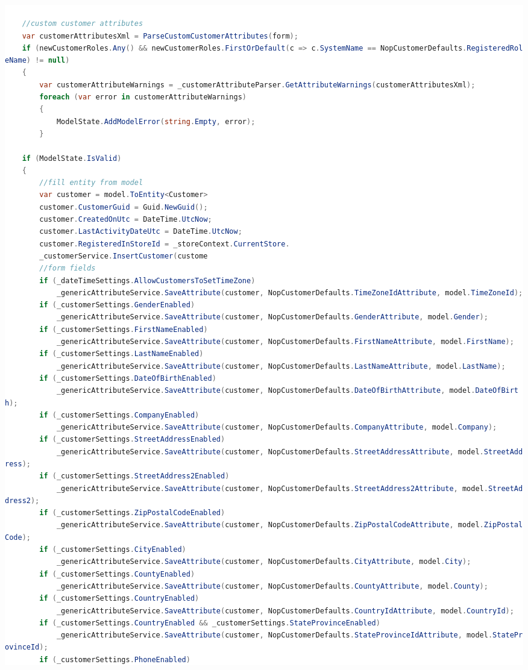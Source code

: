 ```csharp

    //custom customer attributes
    var customerAttributesXml = ParseCustomCustomerAttributes(form);
    if (newCustomerRoles.Any() && newCustomerRoles.FirstOrDefault(c => c.SystemName == NopCustomerDefaults.RegisteredRoleName) != null)
    {
        var customerAttributeWarnings = _customerAttributeParser.GetAttributeWarnings(customerAttributesXml);
        foreach (var error in customerAttributeWarnings)
        {
            ModelState.AddModelError(string.Empty, error);
        }

    if (ModelState.IsValid)
    {
        //fill entity from model
        var customer = model.ToEntity<Customer>
        customer.CustomerGuid = Guid.NewGuid();
        customer.CreatedOnUtc = DateTime.UtcNow;
        customer.LastActivityDateUtc = DateTime.UtcNow;
        customer.RegisteredInStoreId = _storeContext.CurrentStore.
        _customerService.InsertCustomer(custome
        //form fields
        if (_dateTimeSettings.AllowCustomersToSetTimeZone)
            _genericAttributeService.SaveAttribute(customer, NopCustomerDefaults.TimeZoneIdAttribute, model.TimeZoneId);
        if (_customerSettings.GenderEnabled)
            _genericAttributeService.SaveAttribute(customer, NopCustomerDefaults.GenderAttribute, model.Gender);
        if (_customerSettings.FirstNameEnabled)
            _genericAttributeService.SaveAttribute(customer, NopCustomerDefaults.FirstNameAttribute, model.FirstName);
        if (_customerSettings.LastNameEnabled)
            _genericAttributeService.SaveAttribute(customer, NopCustomerDefaults.LastNameAttribute, model.LastName);
        if (_customerSettings.DateOfBirthEnabled)
            _genericAttributeService.SaveAttribute(customer, NopCustomerDefaults.DateOfBirthAttribute, model.DateOfBirth);
        if (_customerSettings.CompanyEnabled)
            _genericAttributeService.SaveAttribute(customer, NopCustomerDefaults.CompanyAttribute, model.Company);
        if (_customerSettings.StreetAddressEnabled)
            _genericAttributeService.SaveAttribute(customer, NopCustomerDefaults.StreetAddressAttribute, model.StreetAddress);
        if (_customerSettings.StreetAddress2Enabled)
            _genericAttributeService.SaveAttribute(customer, NopCustomerDefaults.StreetAddress2Attribute, model.StreetAddress2);
        if (_customerSettings.ZipPostalCodeEnabled)
            _genericAttributeService.SaveAttribute(customer, NopCustomerDefaults.ZipPostalCodeAttribute, model.ZipPostalCode);
        if (_customerSettings.CityEnabled)
            _genericAttributeService.SaveAttribute(customer, NopCustomerDefaults.CityAttribute, model.City);
        if (_customerSettings.CountyEnabled)
            _genericAttributeService.SaveAttribute(customer, NopCustomerDefaults.CountyAttribute, model.County);
        if (_customerSettings.CountryEnabled)
            _genericAttributeService.SaveAttribute(customer, NopCustomerDefaults.CountryIdAttribute, model.CountryId);
        if (_customerSettings.CountryEnabled && _customerSettings.StateProvinceEnabled)
            _genericAttributeService.SaveAttribute(customer, NopCustomerDefaults.StateProvinceIdAttribute, model.StateProvinceId);
        if (_customerSettings.PhoneEnabled)
```